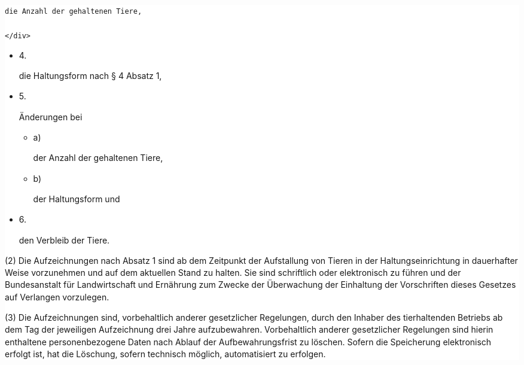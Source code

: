    die Anzahl der gehaltenen Tiere,
    
    </div>

  - 4\.
    
    <div>
    
    die Haltungsform nach § 4 Absatz 1,
    
    </div>

  - 5\.
    
    <div>
    
    Änderungen bei
    
      - a)
        
        <div>
        
        der Anzahl der gehaltenen Tiere,
        
        </div>
    
      - b)
        
        <div>
        
        der Haltungsform und
        
        </div>
    
    </div>

  - 6\.
    
    <div>
    
    den Verbleib der Tiere.
    
    </div>

</div>

<div class="jurAbsatz">

(2) Die Aufzeichnungen nach Absatz 1 sind ab dem Zeitpunkt der
Aufstallung von Tieren in der Haltungseinrichtung in dauerhafter Weise
vorzunehmen und auf dem aktuellen Stand zu halten. Sie sind schriftlich
oder elektronisch zu führen und der Bundesanstalt für Landwirtschaft und
Ernährung zum Zwecke der Überwachung der Einhaltung der Vorschriften
dieses Gesetzes auf Verlangen vorzulegen.

</div>

<div class="jurAbsatz">

(3) Die Aufzeichnungen sind, vorbehaltlich anderer gesetzlicher
Regelungen, durch den Inhaber des tierhaltenden Betriebs ab dem Tag der
jeweiligen Aufzeichnung drei Jahre aufzubewahren. Vorbehaltlich anderer
gesetzlicher Regelungen sind hierin enthaltene personenbezogene Daten
nach Ablauf der Aufbewahrungsfrist zu löschen. Sofern die Speicherung
elektronisch erfolgt ist, hat die Löschung, sofern technisch möglich,
automatisiert zu erfolgen.
